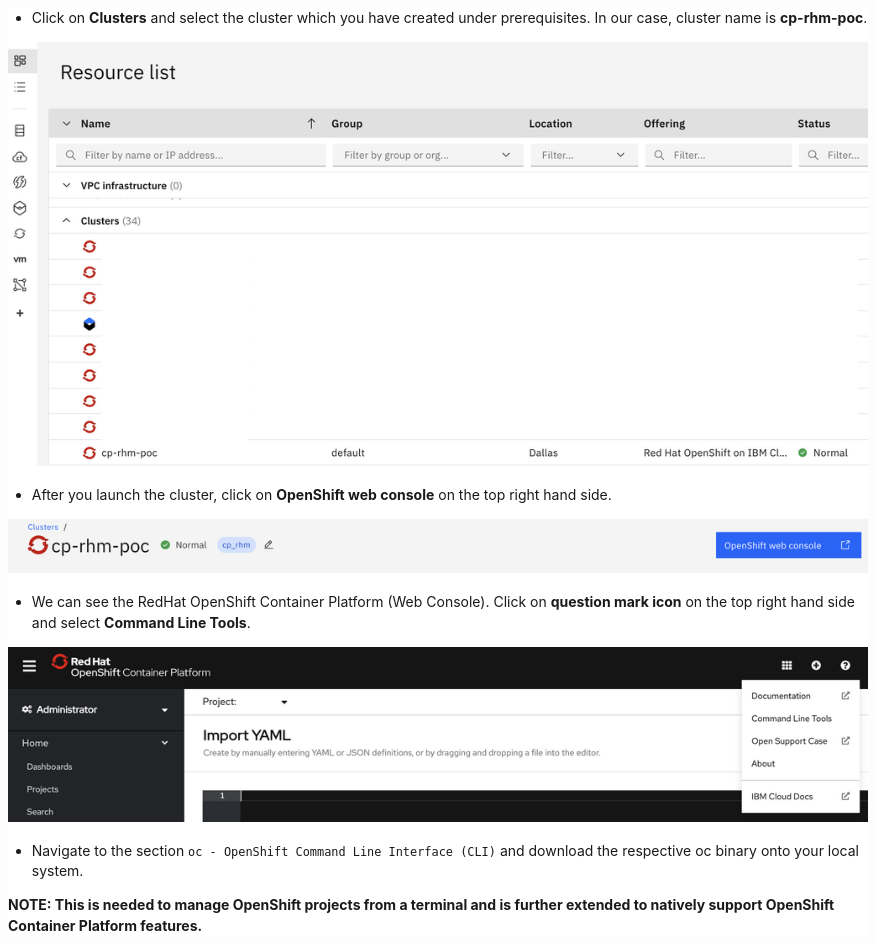 - Click on **Clusters** and select the cluster which you have created under prerequisites. In our case, cluster name is **cp-rhm-poc**.

![](doc/source/images/cluster.png)

- After you launch the cluster, click on **OpenShift web console** on the top right hand side.

![](doc/source/images/web-console.png)

- We can see the RedHat OpenShift Container Platform (Web Console). Click on **question mark icon** on the top right hand side and select **Command Line Tools**. 

![](doc/source/images/cmd-line-tools.png)

- Navigate to the section `oc - OpenShift Command Line Interface (CLI)` and download the respective oc binary onto your local system. 

**NOTE: This is needed to manage OpenShift projects from a terminal and is further extended to natively support OpenShift Container Platform features.**
